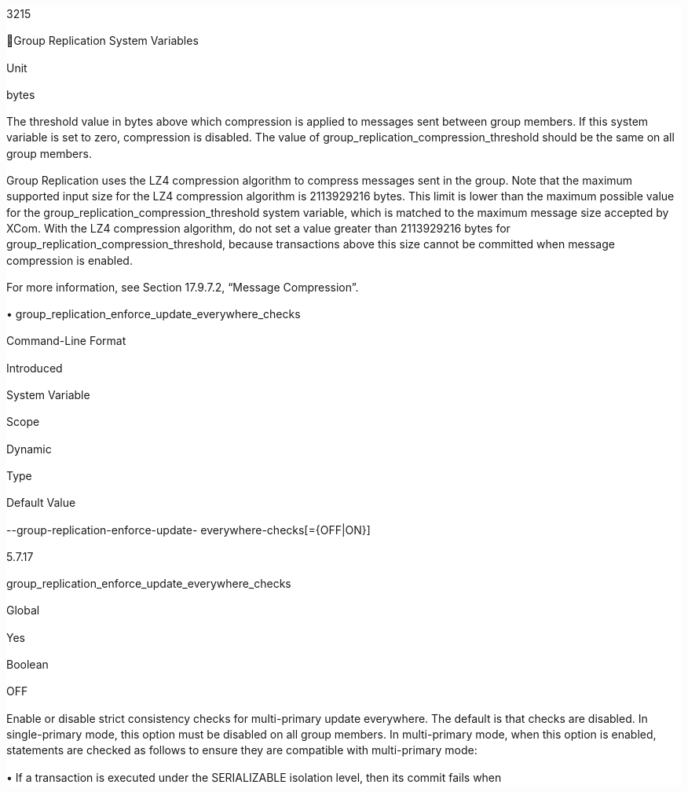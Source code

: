 3215

Group Replication System Variables

Unit

bytes

The threshold value in bytes above which compression is applied to messages sent between
group members. If this system variable is set to zero, compression is disabled. The value of
group_replication_compression_threshold should be the same on all group members.

Group Replication uses the LZ4 compression algorithm to compress messages sent
in the group. Note that the maximum supported input size for the LZ4 compression
algorithm is 2113929216 bytes. This limit is lower than the maximum possible value for the
group_replication_compression_threshold system variable, which is matched to the maximum
message size accepted by XCom. With the LZ4 compression algorithm, do not set a value greater than
2113929216 bytes for group_replication_compression_threshold, because transactions above
this size cannot be committed when message compression is enabled.

For more information, see Section 17.9.7.2, “Message Compression”.

• group_replication_enforce_update_everywhere_checks

Command-Line Format

Introduced

System Variable

Scope

Dynamic

Type

Default Value

--group-replication-enforce-update-
everywhere-checks[={OFF|ON}]

5.7.17

group_replication_enforce_update_everywhere_checks

Global

Yes

Boolean

OFF

Enable or disable strict consistency checks for multi-primary update everywhere. The default is that
checks are disabled. In single-primary mode, this option must be disabled on all group members. In
multi-primary mode, when this option is enabled, statements are checked as follows to ensure they are
compatible with multi-primary mode:

• If a transaction is executed under the SERIALIZABLE isolation level, then its commit fails when
